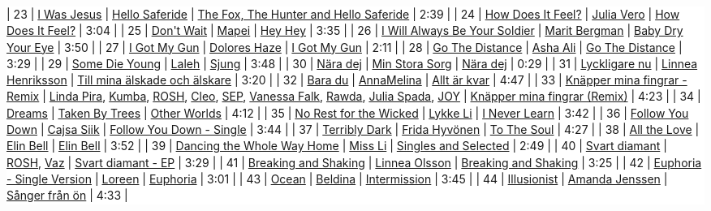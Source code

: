 | 23 | [I Was Jesus](https://open.spotify.com/track/5DrzgdmjGqDU987vRZvmGl) | [Hello Saferide](https://open.spotify.com/artist/4Qxe8uorrQxMoMkhv0HrK3) | [The Fox, The Hunter and Hello Saferide](https://open.spotify.com/album/6pgOlt9oUIVJiqxSkcSROa) | 2:39 |
| 24 | [How Does It Feel?](https://open.spotify.com/track/35bC2skqceDj13rb0n6oIP) | [Julia Vero](https://open.spotify.com/artist/0Y3tjYXavSfCOvFjkPrSS6) | [How Does It Feel?](https://open.spotify.com/album/7klBCys45aj9xrA2KfhNh6) | 3:04 |
| 25 | [Don't Wait](https://open.spotify.com/track/4pUOZFi8YiNmWZEsWR6DaR) | [Mapei](https://open.spotify.com/artist/6baWjwY7WiVPCZcW7pqqhz) | [Hey Hey](https://open.spotify.com/album/7aAckmXx2tIaR6qB1F7cKs) | 3:35 |
| 26 | [I Will Always Be Your Soldier](https://open.spotify.com/track/4n0TkiApnLXv1RSk17gOBH) | [Marit Bergman](https://open.spotify.com/artist/1Z8YLeRzSedy0jT5D08pVU) | [Baby Dry Your Eye](https://open.spotify.com/album/64AW9sxYJpSs3b8H5Ny5ae) | 3:50 |
| 27 | [I Got My Gun](https://open.spotify.com/track/3M0z4Ua0xXpudn9njXqWiS) | [Dolores Haze](https://open.spotify.com/artist/1eaRzpjJvZXJ531g9WrLP8) | [I Got My Gun](https://open.spotify.com/album/4XCexbduIlrpNXx12XOMkU) | 2:11 |
| 28 | [Go The Distance](https://open.spotify.com/track/7zkQ4RWKhKttlsxOxFC3XS) | [Asha Ali](https://open.spotify.com/artist/5sy9u3A2zgs5DjuQ6F46nl) | [Go The Distance](https://open.spotify.com/album/4awhYqRmA3anjTzfM4XALQ) | 3:29 |
| 29 | [Some Die Young](https://open.spotify.com/track/2bfRfAO1RNWcpNtWJv042o) | [Laleh](https://open.spotify.com/artist/62QZPjYQMoo5g56FP9Webq) | [Sjung](https://open.spotify.com/album/1YqHIqrWx3eopxKFPqjqhT) | 3:48 |
| 30 | [Nära dej](https://open.spotify.com/track/3wZNfK4KATlxIaWf0evAWV) | [Min Stora Sorg](https://open.spotify.com/artist/53mirS5AzwzEw9MsquLXFo) | [Nära dej](https://open.spotify.com/album/0dzut9xg5Hv9xXjlA2Zbrg) | 0:29 |
| 31 | [Lyckligare nu](https://open.spotify.com/track/61o5tmzK4TdftIGykP7stT) | [Linnea Henriksson](https://open.spotify.com/artist/3IsULVZIf4iGp9ExB7yJVq) | [Till mina älskade och älskare](https://open.spotify.com/album/4GT1R1qWhevQETcLMwrXxJ) | 3:20 |
| 32 | [Bara du](https://open.spotify.com/track/6Zt60IkHBbYZiFpKSiikOj) | [AnnaMelina](https://open.spotify.com/artist/6dYcPetMNQCOUjyO0vTogs) | [Allt är kvar](https://open.spotify.com/album/5x03hl3hahcLJ01JyGBy2S) | 4:47 |
| 33 | [Knäpper mina fingrar \- Remix](https://open.spotify.com/track/0PIXeBuPkFCpV0zAhLROoS) | [Linda Pira](https://open.spotify.com/artist/0qeei9KQnptjwb8MgkqEoy), [Kumba](https://open.spotify.com/artist/0GD2LYGX4nMj9F84HsIWp1), [ROSH](https://open.spotify.com/artist/739zjStIc6EHrV5thshKkp), [Cleo](https://open.spotify.com/artist/1SwDFc5jX708XR3XtzLrRs), [SEP](https://open.spotify.com/artist/7aNX7YUSCDIcwGNlZlVpKo), [Vanessa Falk](https://open.spotify.com/artist/0GIFTbUHTZfEHaGy2ZsI0E), [Rawda](https://open.spotify.com/artist/7vITWGrhforyqJKaMUwdAH), [Julia Spada](https://open.spotify.com/artist/0GtgBnMAiOhU6MebyAB0V2), [JOY](https://open.spotify.com/artist/0XgxgYnzpP0KwA4BMliFlq) | [Knäpper mina fingrar \(Remix\)](https://open.spotify.com/album/3SqGWXewLT9SsdQRvFYJeQ) | 4:23 |
| 34 | [Dreams](https://open.spotify.com/track/1gKFZ2ezyKNyj1doqBanBY) | [Taken By Trees](https://open.spotify.com/artist/0Xn4iSM6rXebCl4Ub50RFN) | [Other Worlds](https://open.spotify.com/album/1gWM2xcuoTezN5gvOB5nY4) | 4:12 |
| 35 | [No Rest for the Wicked](https://open.spotify.com/track/2gCvWjrHt6PVJjIN1amlje) | [Lykke Li](https://open.spotify.com/artist/6oBm8HB0yfrIc9IHbxs6in) | [I Never Learn](https://open.spotify.com/album/4fGqfyineAZmulNxgitERh) | 3:42 |
| 36 | [Follow You Down](https://open.spotify.com/track/02rF6qvCSPtevzSMTvb4Ad) | [Cajsa Siik](https://open.spotify.com/artist/0YoNeQ5nyDVM6lRAhnzvk8) | [Follow You Down \- Single](https://open.spotify.com/album/5DygbtTT16uIx8ifAh7ISB) | 3:44 |
| 37 | [Terribly Dark](https://open.spotify.com/track/5CUWXQ0aRksf6zqpgy7TrV) | [Frida Hyvönen](https://open.spotify.com/artist/58XdW0XyGukvmGatf7NC2R) | [To The Soul](https://open.spotify.com/album/5EMIxmFzKQckoxb3t7zYGH) | 4:27 |
| 38 | [All the Love](https://open.spotify.com/track/7LvL49yYoxLqjlBXdnlK97) | [Elin Bell](https://open.spotify.com/artist/0vbY7qZnawsS6XoxZ0wKev) | [Elin Bell](https://open.spotify.com/album/6DsZSONTPhwN1uReSgZ2tL) | 3:52 |
| 39 | [Dancing the Whole Way Home](https://open.spotify.com/track/67tmclJQToXoCjiDCm43Jg) | [Miss Li](https://open.spotify.com/artist/04HqRx07Bv9gh7rsrMTqs7) | [Singles and Selected](https://open.spotify.com/album/1GsKpPr6FmbteyXxOHHFdZ) | 2:49 |
| 40 | [Svart diamant](https://open.spotify.com/track/4YaxzkqLGqa5YK1yXNvMdb) | [ROSH](https://open.spotify.com/artist/739zjStIc6EHrV5thshKkp), [Vaz](https://open.spotify.com/artist/6leoird3GiSVlnrFZ1T56H) | [Svart diamant \- EP](https://open.spotify.com/album/3bUaNRiNxnyShRt2MOxc2q) | 3:29 |
| 41 | [Breaking and Shaking](https://open.spotify.com/track/6yQo4yhjAWd2dpRvJ129ng) | [Linnea Olsson](https://open.spotify.com/artist/5URaqWGLWi0maxmjctj8I0) | [Breaking and Shaking](https://open.spotify.com/album/0FUxJv4VOv3YcDij7mXo6n) | 3:25 |
| 42 | [Euphoria \- Single Version](https://open.spotify.com/track/1xN7BpTAWnZkuSLOtRP6Qc) | [Loreen](https://open.spotify.com/artist/49aaHxvAJ0tCh0F15OnwIl) | [Euphoria](https://open.spotify.com/album/1KfKXG5VRlDTX55wq5bXbv) | 3:01 |
| 43 | [Ocean](https://open.spotify.com/track/7ty4gGxSfxM4pdFrkvkpYZ) | [Beldina](https://open.spotify.com/artist/1j9GGUnKOakzJXzYuaVGWT) | [Intermission](https://open.spotify.com/album/4k2DpqQDpRJDZPR9FjIxyZ) | 3:45 |
| 44 | [Illusionist](https://open.spotify.com/track/6VFuvxBqwxOwIaEtBmH9kb) | [Amanda Jenssen](https://open.spotify.com/artist/5abrQugiw9ysKSuemQW7K9) | [Sånger från ön](https://open.spotify.com/album/6K7hncUJwfcxma5egjvTwI) | 4:33 |